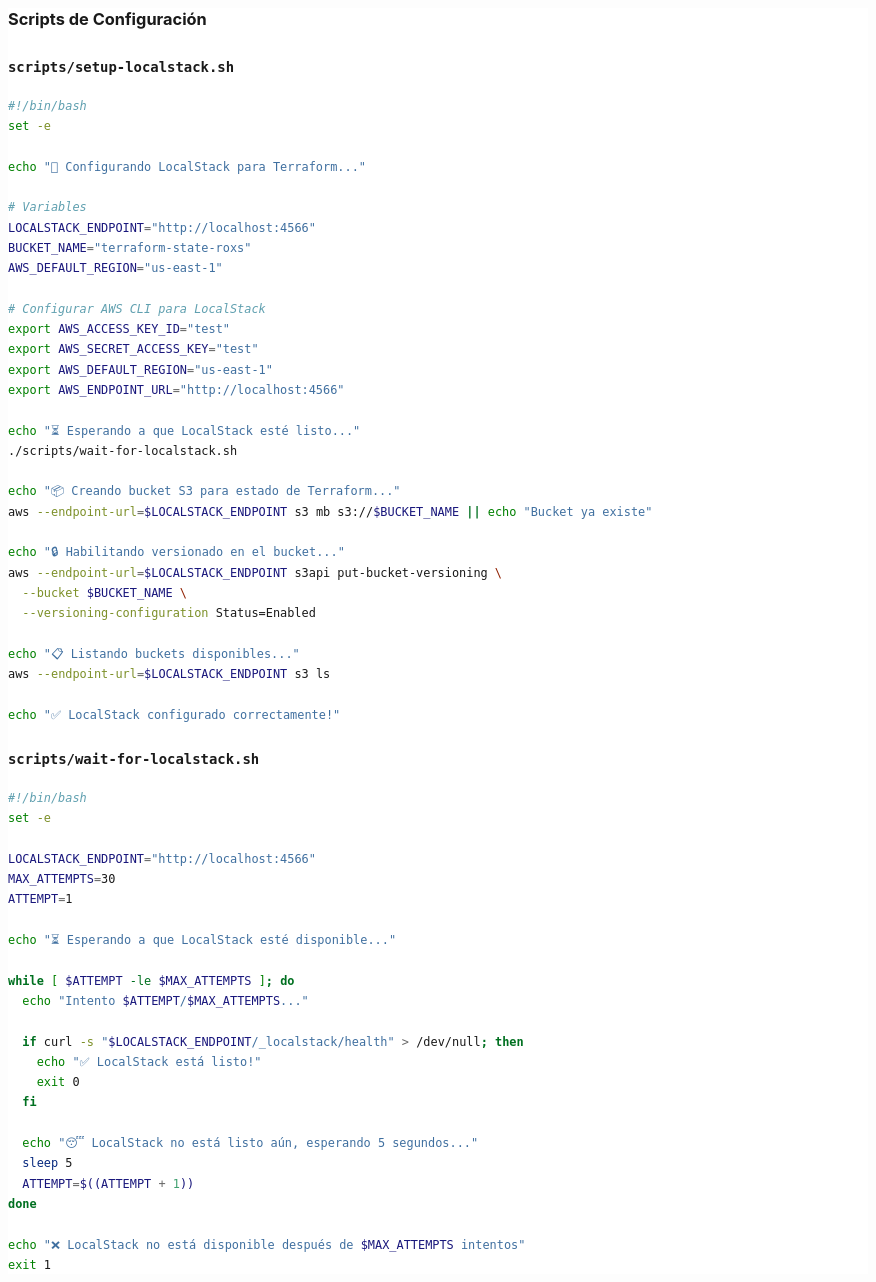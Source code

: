 ### Scripts de Configuración

### `scripts/setup-localstack.sh`
```bash
#!/bin/bash
set -e

echo "🚀 Configurando LocalStack para Terraform..."

# Variables
LOCALSTACK_ENDPOINT="http://localhost:4566"
BUCKET_NAME="terraform-state-roxs"
AWS_DEFAULT_REGION="us-east-1"

# Configurar AWS CLI para LocalStack
export AWS_ACCESS_KEY_ID="test"
export AWS_SECRET_ACCESS_KEY="test"
export AWS_DEFAULT_REGION="us-east-1"
export AWS_ENDPOINT_URL="http://localhost:4566"

echo "⏳ Esperando a que LocalStack esté listo..."
./scripts/wait-for-localstack.sh

echo "📦 Creando bucket S3 para estado de Terraform..."
aws --endpoint-url=$LOCALSTACK_ENDPOINT s3 mb s3://$BUCKET_NAME || echo "Bucket ya existe"

echo "🔒 Habilitando versionado en el bucket..."
aws --endpoint-url=$LOCALSTACK_ENDPOINT s3api put-bucket-versioning \
  --bucket $BUCKET_NAME \
  --versioning-configuration Status=Enabled

echo "📋 Listando buckets disponibles..."
aws --endpoint-url=$LOCALSTACK_ENDPOINT s3 ls

echo "✅ LocalStack configurado correctamente!"
```

### `scripts/wait-for-localstack.sh`
```bash
#!/bin/bash
set -e

LOCALSTACK_ENDPOINT="http://localhost:4566"
MAX_ATTEMPTS=30
ATTEMPT=1

echo "⏳ Esperando a que LocalStack esté disponible..."

while [ $ATTEMPT -le $MAX_ATTEMPTS ]; do
  echo "Intento $ATTEMPT/$MAX_ATTEMPTS..."
  
  if curl -s "$LOCALSTACK_ENDPOINT/_localstack/health" > /dev/null; then
    echo "✅ LocalStack está listo!"
    exit 0
  fi
  
  echo "😴 LocalStack no está listo aún, esperando 5 segundos..."
  sleep 5
  ATTEMPT=$((ATTEMPT + 1))
done

echo "❌ LocalStack no está disponible después de $MAX_ATTEMPTS intentos"
exit 1
```